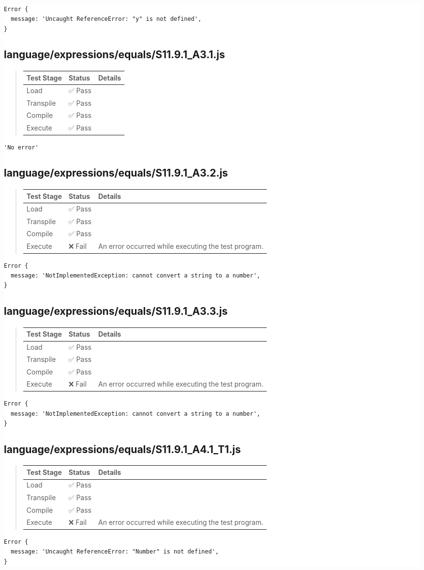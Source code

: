     Error {
      message: 'Uncaught ReferenceError: "y" is not defined',
    }

## language/expressions/equals/S11.9.1_A3.1.js

> | Test Stage | Status | Details |
> | :-- | :-- | :-- |
> | Load | ✅ Pass |  |
> | Transpile | ✅ Pass |  |
> | Compile | ✅ Pass |  |
> | Execute | ✅ Pass |  |

    'No error'

## language/expressions/equals/S11.9.1_A3.2.js

> | Test Stage | Status | Details |
> | :-- | :-- | :-- |
> | Load | ✅ Pass |  |
> | Transpile | ✅ Pass |  |
> | Compile | ✅ Pass |  |
> | Execute | ❌ Fail | An error occurred while executing the test program. |

    Error {
      message: 'NotImplementedException: cannot convert a string to a number',
    }

## language/expressions/equals/S11.9.1_A3.3.js

> | Test Stage | Status | Details |
> | :-- | :-- | :-- |
> | Load | ✅ Pass |  |
> | Transpile | ✅ Pass |  |
> | Compile | ✅ Pass |  |
> | Execute | ❌ Fail | An error occurred while executing the test program. |

    Error {
      message: 'NotImplementedException: cannot convert a string to a number',
    }

## language/expressions/equals/S11.9.1_A4.1_T1.js

> | Test Stage | Status | Details |
> | :-- | :-- | :-- |
> | Load | ✅ Pass |  |
> | Transpile | ✅ Pass |  |
> | Compile | ✅ Pass |  |
> | Execute | ❌ Fail | An error occurred while executing the test program. |

    Error {
      message: 'Uncaught ReferenceError: "Number" is not defined',
    }
